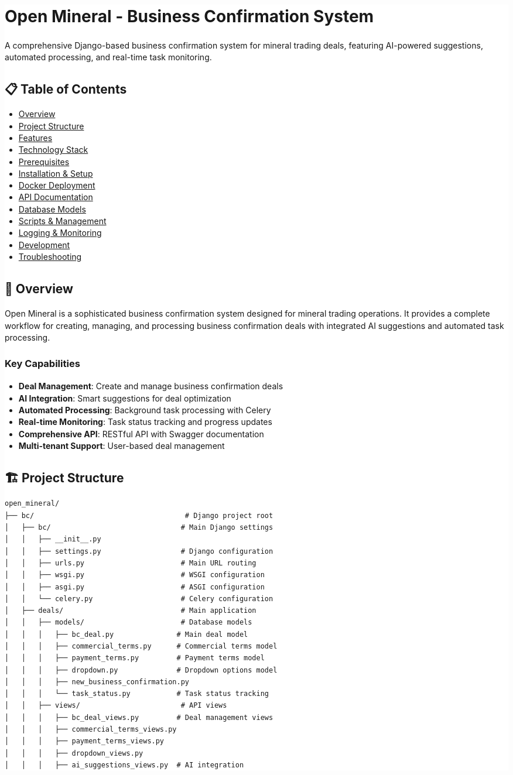 # Open Mineral - Business Confirmation System

A comprehensive Django-based business confirmation system for mineral trading deals, featuring AI-powered suggestions, automated processing, and real-time task monitoring.

## 📋 Table of Contents

- [Overview](#overview)
- [Project Structure](#project-structure)
- [Features](#features)
- [Technology Stack](#technology-stack)
- [Prerequisites](#prerequisites)
- [Installation & Setup](#installation--setup)
- [Docker Deployment](#docker-deployment)
- [API Documentation](#api-documentation)
- [Database Models](#database-models)
- [Scripts & Management](#scripts--management)
- [Logging & Monitoring](#logging--monitoring)
- [Development](#development)
- [Troubleshooting](#troubleshooting)

## 🎯 Overview

Open Mineral is a sophisticated business confirmation system designed for mineral trading operations. It provides a complete workflow for creating, managing, and processing business confirmation deals with integrated AI suggestions and automated task processing.

### Key Capabilities

- **Deal Management**: Create and manage business confirmation deals
- **AI Integration**: Smart suggestions for deal optimization
- **Automated Processing**: Background task processing with Celery
- **Real-time Monitoring**: Task status tracking and progress updates
- **Comprehensive API**: RESTful API with Swagger documentation
- **Multi-tenant Support**: User-based deal management

## 🏗️ Project Structure

```
open_mineral/
├── bc/                                    # Django project root
│   ├── bc/                               # Main Django settings
│   │   ├── __init__.py
│   │   ├── settings.py                   # Django configuration
│   │   ├── urls.py                       # Main URL routing
│   │   ├── wsgi.py                       # WSGI configuration
│   │   ├── asgi.py                       # ASGI configuration
│   │   └── celery.py                     # Celery configuration
│   ├── deals/                            # Main application
│   │   ├── models/                       # Database models
│   │   │   ├── bc_deal.py               # Main deal model
│   │   │   ├── commercial_terms.py      # Commercial terms model
│   │   │   ├── payment_terms.py         # Payment terms model
│   │   │   ├── dropdown.py              # Dropdown options model
│   │   │   ├── new_business_confirmation.py
│   │   │   └── task_status.py           # Task status tracking
│   │   ├── views/                        # API views
│   │   │   ├── bc_deal_views.py         # Deal management views
│   │   │   ├── commercial_terms_views.py
│   │   │   ├── payment_terms_views.py
│   │   │   ├── dropdown_views.py
│   │   │   ├── ai_suggestions_views.py  # AI integration
```